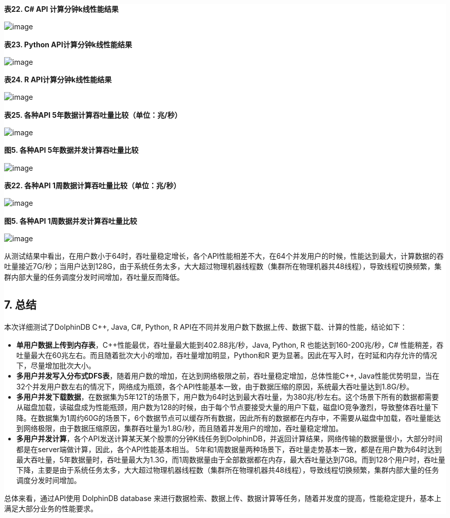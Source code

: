 **表22. C# API 计算分钟k线性能结果**

![image](images/api_performance/calculation_csharp.jpg)

**表23. Python API计算分钟k线性能结果**

![image](images/api_performance/calculation_python.jpg)

**表24. R API计算分钟k线性能结果**

![image](images/api_performance/calculation_r.jpg)

**表25. 各种API 5年数据计算吞吐量比较（单位：兆/秒）**

![image](images/api_performance/calculation_compare.jpg)

**图5. 各种API 5年数据并发计算吞吐量比较**

![image](images/api_performance/calculation_compare_chart.jpg)

**表22. 各种API 1周数据计算吞吐量比较（单位：兆/秒）**

![image](images/api_performance/calculation_compare_week.jpg)

**图5. 各种API 1周数据并发计算吞吐量比较**

![image](images/api_performance/calculation_compare_week_chart.jpg)

从测试结果中看出，在用户数小于64时，吞吐量稳定增长，各个API性能相差不大，在64个并发用户的时候，性能达到最大，计算数据的吞吐量接近7G/秒；当用户达到128G，由于系统任务太多，大大超过物理机器线程数（集群所在物理机器共48线程），导致线程切换频繁，集群内部大量的任务调度分发时间增加，吞吐量反而降低。

## 7. 总结

本次详细测试了DolphinDB C++, Java, C#, Python, R API在不同并发用户数下数据上传、数据下载、计算的性能，结论如下：

- **单用户数据上传到内存表**，C++性能最优，吞吐量最大能到402.88兆/秒，Java, Python, R 也能达到160-200兆/秒，C# 性能稍差，吞吐量最大在60兆左右。而且随着批次大小的增加，吞吐量增加明显，Python和R 更为显著。因此在写入时，在时延和内存允许的情况下，尽量增加批次大小。
- **多用户并发写入分布式DFS表**，随着用户数的增加，在达到网络极限之前，吞吐量稳定增加，总体性能C++, Java性能优势明显，当在32个并发用户数左右的情况下，网络成为瓶颈，各个API性能基本一致，由于数据压缩的原因，系统最大吞吐量达到1.8G/秒。
- **多用户并发下载数据**，在数据集为5年12T的场景下，用户数为64时达到最大吞吐量，为380兆/秒左右。这个场景下所有的数据都需要从磁盘加载，读磁盘成为性能瓶颈，用户数为128的时候，由于每个节点要接受大量的用户下载，磁盘IO竞争激烈，导致整体吞吐量下降。在数据集为1周约60G的场景下，6个数据节点可以缓存所有数据，因此所有的数据都在内存中，不需要从磁盘中加载，吞吐量能达到网络极限，由于数据压缩原因，集群吞吐量为1.8G/秒，而且随着并发用户的增加，吞吐量稳定增加。
- **多用户并发计算**，各个API发送计算某天某个股票的分钟K线任务到DolphinDB，并返回计算结果，网络传输的数据量很小，大部分时间都是在server端做计算，因此，各个API性能基本相当。 5年和1周数据量两种场景下，吞吐量走势基本一致，都是在用户数为64时达到最大吞吐量，5年数据量时，吞吐量最大为1.3G，而1周数据量由于全部数据都在内存，最大吞吐量达到7GB。而到128个用户时，吞吐量下降，主要是由于系统任务太多，大大超过物理机器线程数（集群所在物理机器共48线程），导致线程切换频繁，集群内部大量的任务调度分发时间增加。

总体来看，通过API使用 DolphinDB database 来进行数据检索、数据上传、数据计算等任务，随着并发度的提高，性能稳定提升，基本上满足大部分业务的性能要求。